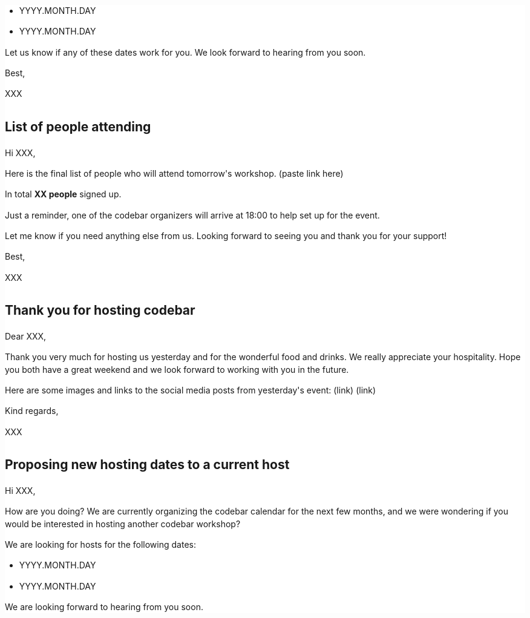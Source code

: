 - YYYY.MONTH.DAY

- YYYY.MONTH.DAY


Let us know if any of these dates work for you. We look forward to hearing from you soon.

Best,

XXX

## List of people attending

Hi XXX,

Here is the final list of people who will attend tomorrow's workshop.
(paste link here)

In total **XX people** signed up.

Just a reminder, one of the codebar organizers will arrive at 18:00 to help set up for the event.  

Let me know if you need anything else from us. Looking forward to seeing you and thank you for your support!  

Best,

XXX

## Thank you for hosting codebar  

Dear XXX,

Thank you very much for hosting us yesterday and for the wonderful food and drinks. We really appreciate your hospitality. Hope you both have a great weekend and we look forward to working with you in the future.

Here are some images and links to the social media posts from yesterday's event:
(link)
(link)

Kind regards,

XXX


## Proposing new hosting dates to a current host

Hi XXX,

How are you doing? We are currently organizing the codebar calendar for the next few months, and we were wondering if you would be interested in hosting another codebar workshop?

We are looking for hosts for the following dates:

- YYYY.MONTH.DAY

- YYYY.MONTH.DAY

We are looking forward to hearing from you soon.
